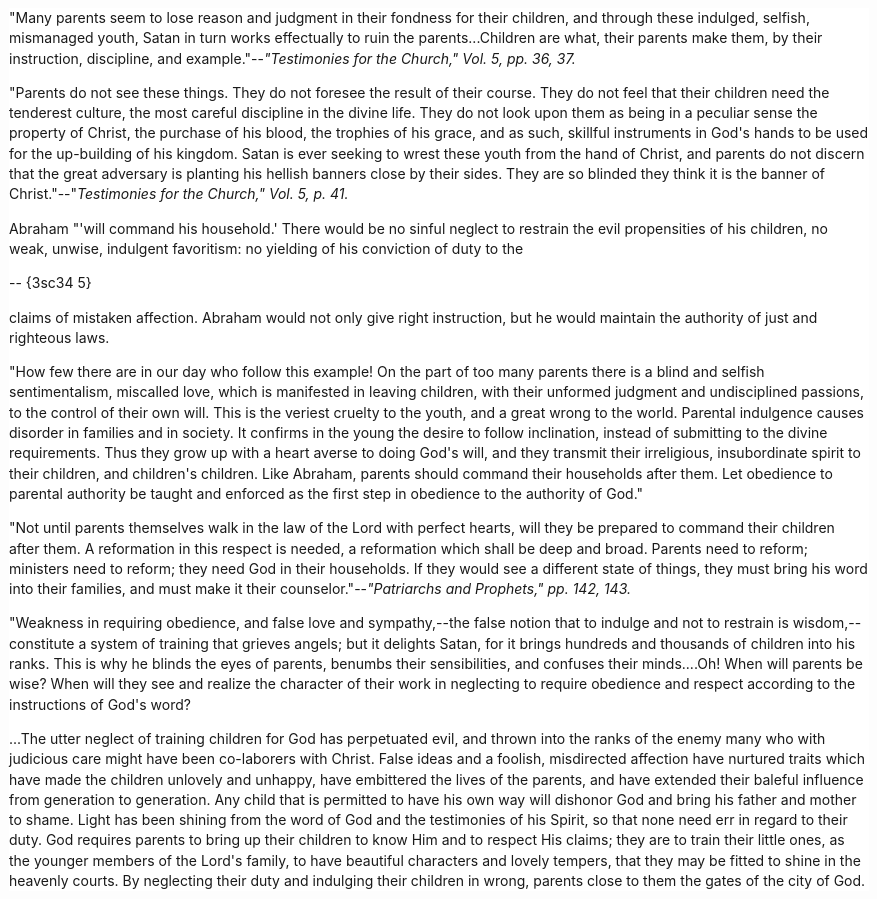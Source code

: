 "Many parents seem to lose reason and judgment in their fondness for their children, and through these indulged, selfish, mismanaged youth, Satan in turn works effectually to ruin the parents...Children are what, their parents make them, by their instruction, discipline, and example."--_"Testimonies for the Church," Vol. 5, pp. 36, 37._

"Parents do not see these things. They do not foresee the result of their course. They do not feel that their children need the tenderest culture, the most careful discipline in the divine life. They do not look upon them as being in a peculiar sense the property of Christ, the purchase of his blood, the trophies of his grace, and as such, skillful instruments in God's hands to be used for the up-building of his kingdom. Satan is ever seeking to wrest these youth from the hand of Christ, and parents do not discern that the great adversary is planting his hellish banners close by their sides. They are so blinded they think it is the banner of Christ."--"_Testimonies for the Church," Vol. 5, p. 41._

Abraham "'will command his household.' There would be no sinful neglect to restrain the evil propensities of his children, no weak, unwise, indulgent favoritism: no yielding of his conviction of duty to the

 -- {3sc34 5}   
  
  claims of mistaken affection. Abraham would not only give right instruction, but he would maintain the authority of just and righteous laws.

"How few there are in our day who follow this example! On the part of too many parents there is a blind and selfish sentimentalism, miscalled love, which is manifested in leaving children, with their unformed judgment and undisciplined passions, to the control of their own will. This is the veriest cruelty to the youth, and a great wrong to the world. Parental indulgence causes disorder in families and in society. It confirms in the young the desire to follow inclination, instead of submitting to the divine requirements. Thus they grow up with a heart averse to doing God's will, and they transmit their irreligious, insubordinate spirit to their children, and children's children. Like Abraham, parents should command their households after them. Let obedience to parental authority be taught and enforced as the first step in obedience to the authority of God."

"Not until parents themselves walk in the law of the Lord with perfect hearts, will they be prepared to command their children after them. A reformation in this respect is needed, a reformation which shall be deep and broad. Parents need to reform; ministers need to reform; they need God in their households. If they would see a different state of things, they must bring his word into their families, and must make it their counselor."--_"Patriarchs and Prophets," pp. 142, 143._

"Weakness in requiring obedience, and false love and sympathy,--the false notion that to indulge and not to restrain is wisdom,--constitute a system of training that grieves angels; but it delights Satan, for it brings hundreds and thousands of children into his ranks. This is why he blinds the eyes of parents, benumbs their sensibilities, and confuses their minds....Oh! When will parents be wise? When will they see and realize the character of their work in neglecting to require obedience and respect according to the instructions of God's word?

...The utter neglect of training children for God has perpetuated evil, and thrown into the ranks of the enemy many who with judicious care might have been co-laborers with Christ. False ideas and a foolish, misdirected affection have nurtured traits which have made the children unlovely and unhappy, have embittered the lives of the parents, and have extended their baleful influence from generation to generation. Any child that is permitted to have his own way will dishonor God and bring his father and mother to shame. Light has been shining from the word of God and the testimonies of his Spirit, so that none need err in regard to their duty. God requires parents to bring up their children to know Him and to respect His claims; they are to train their little ones, as the younger members of the Lord's family, to have beautiful characters and lovely tempers, that they may be fitted to shine in the heavenly courts. By neglecting their duty and indulging their children in wrong, parents close to them the gates of the city of God.
